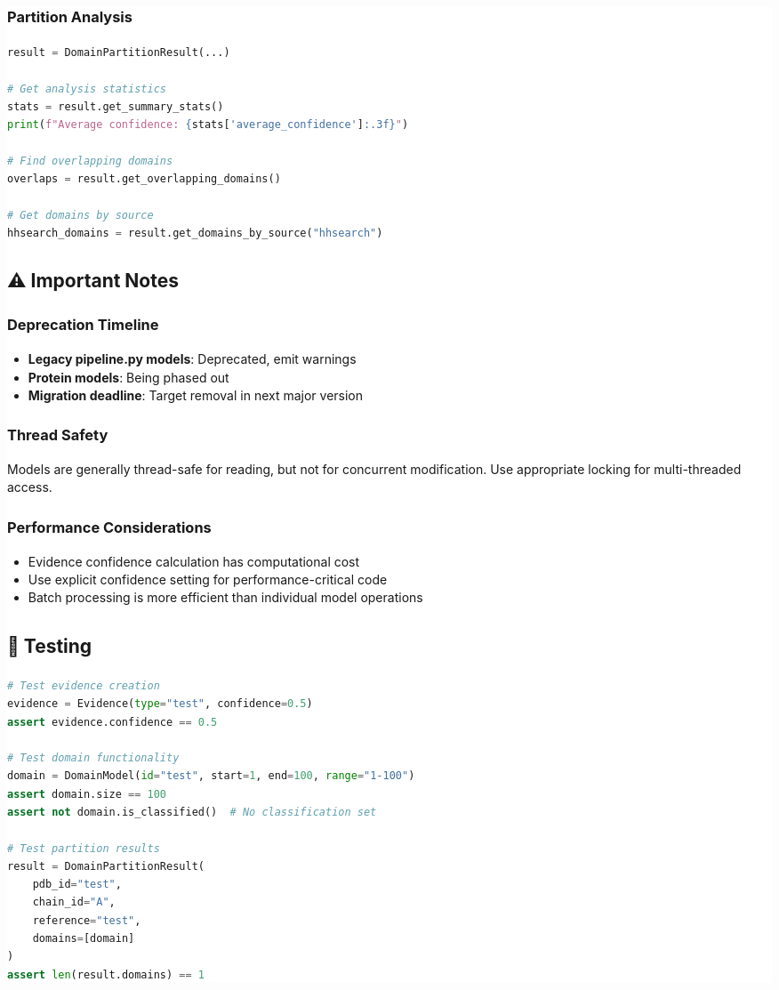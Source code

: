 ### Partition Analysis

```python
result = DomainPartitionResult(...)

# Get analysis statistics
stats = result.get_summary_stats()
print(f"Average confidence: {stats['average_confidence']:.3f}")

# Find overlapping domains
overlaps = result.get_overlapping_domains()

# Get domains by source
hhsearch_domains = result.get_domains_by_source("hhsearch")
```

## ⚠️ Important Notes

### Deprecation Timeline

- **Legacy pipeline.py models**: Deprecated, emit warnings
- **Protein models**: Being phased out  
- **Migration deadline**: Target removal in next major version

### Thread Safety

Models are generally thread-safe for reading, but not for concurrent modification. Use appropriate locking for multi-threaded access.

### Performance Considerations

- Evidence confidence calculation has computational cost
- Use explicit confidence setting for performance-critical code
- Batch processing is more efficient than individual model operations

## 🧪 Testing

```python
# Test evidence creation
evidence = Evidence(type="test", confidence=0.5)
assert evidence.confidence == 0.5

# Test domain functionality  
domain = DomainModel(id="test", start=1, end=100, range="1-100")
assert domain.size == 100
assert not domain.is_classified()  # No classification set

# Test partition results
result = DomainPartitionResult(
    pdb_id="test", 
    chain_id="A", 
    reference="test",
    domains=[domain]
)
assert len(result.domains) == 1
```
